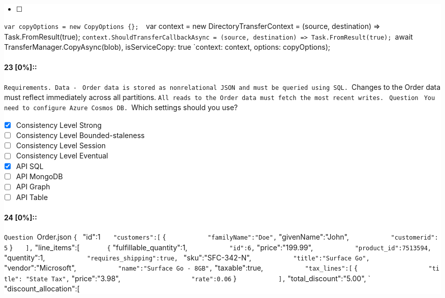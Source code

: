 
- [ ] 
`var copyOptions = new CopyOptions {}; 
`var context = new DirectoryTransferContext = (source, destination) => Task.FromResult(true);
`context.ShouldTransferCallbackAsync = (source, destination) => Task.FromResult(true);
`await TransferManager.CopyAsync(blob), isServiceCopy: true
`context: context, options: copyOptions); 



#### 23 [0%]::
`Requirements. Data -
`
`Order data is stored as nonrelational JSON and must be queried using SQL.
`Changes to the Order data must reflect immediately across all partitions. 
`All reads to the Order data must fetch the most recent writes.
`
`Question
`
`You need to configure Azure Cosmos DB.
`Which settings should you use?

- [x] Consistency Level Strong
- [ ] Consistency Level Bounded-staleness
- [ ] Consistency Level Session
- [ ] Consistency Level Eventual
- [x] API SQL 
- [ ] API MongoDB
- [ ] API Graph
- [ ] API Table

#### 24 [0%]::
`Question
`Order.json
`{
`    "id":1
`    "customers":[
`        {
`            "familyName":"Doe",
`            "givenName":"John",
`            "customerid":5
`        }
`    ],
`    "line_items":[
`        {
`            "fulfillable_quantity":1,
`            "id":6,
`            "price":"199.99",
`            "product_id":7513594,
`            "quentity":1,
`            "requires_shipping":true, 
`            "sku":"SFC-342-N",
`            "title":"Surface Go",
`            "vendor":"Microsoft",
`            "name":"Surface Go - 8GB",
`            "taxable":true, 
`            "tax_lines":[
`                {
`                    "title": "State Tax",
`                    "price":"3.98",
`                    "rate":0.06
`                }
`            ],
`            "total_discount":"5.00",
`            "discount_allocation":[